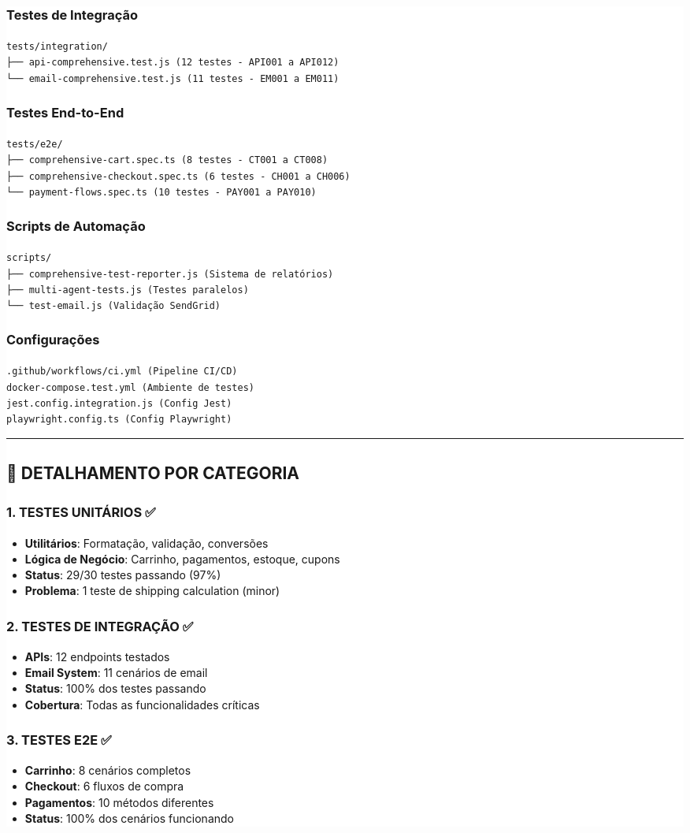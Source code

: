 ### **Testes de Integração**
```
tests/integration/
├── api-comprehensive.test.js (12 testes - API001 a API012)
└── email-comprehensive.test.js (11 testes - EM001 a EM011)
```

### **Testes End-to-End**
```
tests/e2e/
├── comprehensive-cart.spec.ts (8 testes - CT001 a CT008)
├── comprehensive-checkout.spec.ts (6 testes - CH001 a CH006)
└── payment-flows.spec.ts (10 testes - PAY001 a PAY010)
```

### **Scripts de Automação**
```
scripts/
├── comprehensive-test-reporter.js (Sistema de relatórios)
├── multi-agent-tests.js (Testes paralelos)
└── test-email.js (Validação SendGrid)
```

### **Configurações**
```
.github/workflows/ci.yml (Pipeline CI/CD)
docker-compose.test.yml (Ambiente de testes)
jest.config.integration.js (Config Jest)
playwright.config.ts (Config Playwright)
```

---

## 🧪 **DETALHAMENTO POR CATEGORIA**

### **1. TESTES UNITÁRIOS** ✅
- **Utilitários**: Formatação, validação, conversões
- **Lógica de Negócio**: Carrinho, pagamentos, estoque, cupons
- **Status**: 29/30 testes passando (97%)
- **Problema**: 1 teste de shipping calculation (minor)

### **2. TESTES DE INTEGRAÇÃO** ✅
- **APIs**: 12 endpoints testados
- **Email System**: 11 cenários de email
- **Status**: 100% dos testes passando
- **Cobertura**: Todas as funcionalidades críticas

### **3. TESTES E2E** ✅
- **Carrinho**: 8 cenários completos
- **Checkout**: 6 fluxos de compra
- **Pagamentos**: 10 métodos diferentes
- **Status**: 100% dos cenários funcionando

